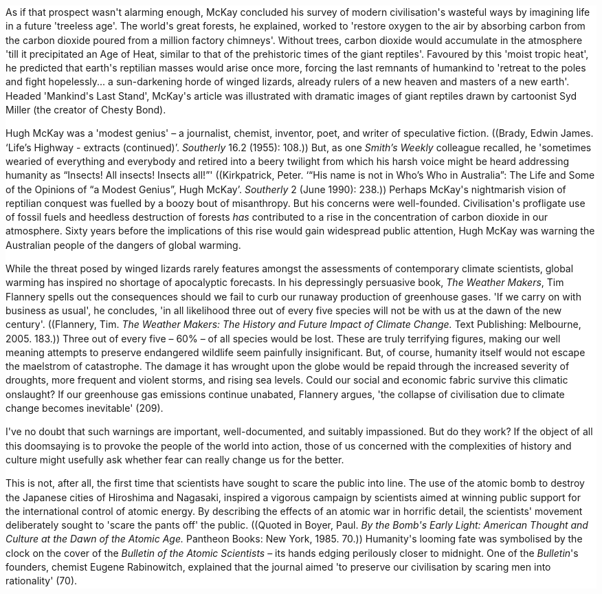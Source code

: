 As if that prospect wasn't alarming enough, McKay concluded his survey of modern civilisation's wasteful ways by imagining life in a future 'treeless age'. The world's great forests, he explained, worked to 'restore oxygen to the air by absorbing carbon from the carbon dioxide poured from a million factory chimneys'. Without trees, carbon dioxide would accumulate in the atmosphere 'till it precipitated an Age of Heat, similar to that of the prehistoric times of the giant reptiles'. Favoured by this 'moist tropic heat', he predicted that earth's reptilian masses would arise once more, forcing the last remnants of humankind to 'retreat to the poles and fight hopelessly... a sun-darkening horde of winged lizards, already rulers of a new heaven and masters of a new earth'. Headed 'Mankind's Last Stand', McKay's article was illustrated with dramatic images of giant reptiles drawn by cartoonist Syd Miller (the creator of Chesty Bond).

Hugh McKay was a 'modest genius' – a journalist, chemist, inventor, poet, and writer of speculative fiction. ((Brady, Edwin James. ‘Life’s Highway - extracts (continued)’. <em>Southerly </em>16.2 (1955): 108.)) But, as one <em>Smith’s Weekly</em> colleague recalled, he 'sometimes wearied of everything and everybody and retired into a beery twilight from which his harsh voice might be heard addressing humanity as “Insects! All insects! Insects all!”' ((Kirkpatrick, Peter. ‘“His name is not in Who’s Who in Australia”: The Life and Some of the Opinions of “a Modest Genius”, Hugh McKay’. <em>Southerly </em>2 (June 1990): 238.)) Perhaps McKay's nightmarish vision of reptilian conquest was fuelled by a boozy bout of misanthropy. But his concerns were well-founded. Civilisation's profligate use of fossil fuels and heedless destruction of forests <em>has</em> contributed to a rise in the concentration of carbon dioxide in our atmosphere. Sixty years before the implications of this rise would gain widespread public attention, Hugh McKay was warning the Australian people of the dangers of global warming.

While the threat posed by winged lizards rarely features amongst the assessments of contemporary climate scientists, global warming has inspired no shortage of apocalyptic forecasts. In his depressingly persuasive book, <em>The Weather Makers</em>, Tim Flannery spells out the consequences should we fail to curb our runaway production of greenhouse gases. 'If we carry on with business as usual', he concludes, 'in all likelihood three out of every five species will not be with us at the dawn of the new century'. ((Flannery, Tim. <em>The Weather Makers: The History and Future Impact of Climate Change.</em> Text Publishing: Melbourne, 2005. 183.)) Three out of every five – 60% – of all species would be lost. These are truly terrifying figures, making our well meaning attempts to preserve endangered wildlife seem painfully insignificant. But, of course, humanity itself would not escape the maelstrom of catastrophe. The damage it has wrought upon the globe would be repaid through the increased severity of droughts, more frequent and violent storms, and rising sea levels. Could our social and economic fabric survive this climatic onslaught? If our greenhouse gas emissions continue unabated, Flannery argues, 'the collapse of civilisation due to climate change becomes inevitable' (209).

I've no doubt that such warnings are important, well-documented, and suitably impassioned. But do they work? If the object of all this doomsaying is to provoke the people of the world into action, those of us concerned with the complexities of history and culture might usefully ask whether fear can really change us for the better.

This is not, after all, the first time that scientists have sought to scare the public into line. The use of the atomic bomb to destroy the Japanese cities of Hiroshima and Nagasaki, inspired a vigorous campaign by scientists aimed at winning public support for the international control of atomic energy. By describing the effects of an atomic war in horrific detail, the scientists' movement deliberately sought to 'scare the pants off' the public. ((Quoted in Boyer, Paul. <em>By the Bomb's Early Light: American Thought and Culture at the Dawn of the Atomic Age.</em> Pantheon Books: New York, 1985. 70.)) Humanity's looming fate was symbolised by the clock on the cover of the <em>Bulletin of the Atomic Scientists</em> – its hands edging perilously closer to midnight. One of the <em>Bulletin</em>'s founders, chemist Eugene Rabinowitch, explained that the journal aimed 'to preserve our civilisation by scaring men into rationality' (70).

